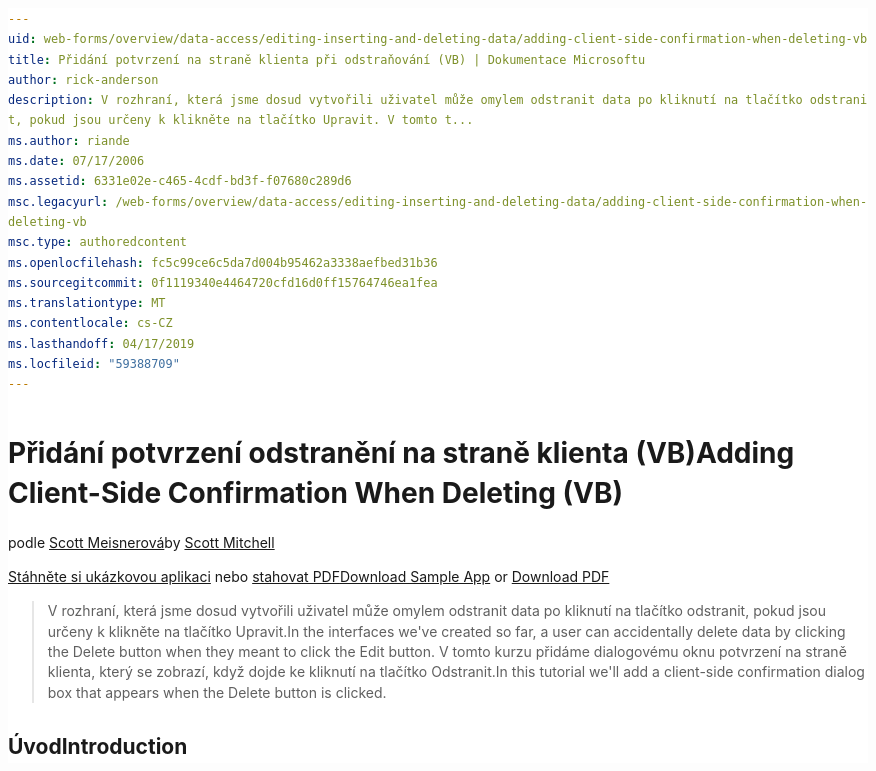 ```yaml
---
uid: web-forms/overview/data-access/editing-inserting-and-deleting-data/adding-client-side-confirmation-when-deleting-vb
title: Přidání potvrzení na straně klienta při odstraňování (VB) | Dokumentace Microsoftu
author: rick-anderson
description: V rozhraní, která jsme dosud vytvořili uživatel může omylem odstranit data po kliknutí na tlačítko odstranit, pokud jsou určeny k klikněte na tlačítko Upravit. V tomto t...
ms.author: riande
ms.date: 07/17/2006
ms.assetid: 6331e02e-c465-4cdf-bd3f-f07680c289d6
msc.legacyurl: /web-forms/overview/data-access/editing-inserting-and-deleting-data/adding-client-side-confirmation-when-deleting-vb
msc.type: authoredcontent
ms.openlocfilehash: fc5c99ce6c5da7d004b95462a3338aefbed31b36
ms.sourcegitcommit: 0f1119340e4464720cfd16d0ff15764746ea1fea
ms.translationtype: MT
ms.contentlocale: cs-CZ
ms.lasthandoff: 04/17/2019
ms.locfileid: "59388709"
---
```

# <a name="adding-client-side-confirmation-when-deleting-vb"></a><span data-ttu-id="13d02-104">Přidání potvrzení odstranění na straně klienta (VB)</span><span class="sxs-lookup"><span data-stu-id="13d02-104">Adding Client-Side Confirmation When Deleting (VB)</span></span>

<span data-ttu-id="13d02-105">podle [Scott Meisnerová](https://twitter.com/ScottOnWriting)</span><span class="sxs-lookup"><span data-stu-id="13d02-105">by [Scott Mitchell](https://twitter.com/ScottOnWriting)</span></span>

<span data-ttu-id="13d02-106">[Stáhněte si ukázkovou aplikaci](http://download.microsoft.com/download/9/c/1/9c1d03ee-29ba-4d58-aa1a-f201dcc822ea/ASPNET_Data_Tutorial_22_VB.exe) nebo [stahovat PDF](adding-client-side-confirmation-when-deleting-vb/_static/datatutorial22vb1.pdf)</span><span class="sxs-lookup"><span data-stu-id="13d02-106">[Download Sample App](http://download.microsoft.com/download/9/c/1/9c1d03ee-29ba-4d58-aa1a-f201dcc822ea/ASPNET_Data_Tutorial_22_VB.exe) or [Download PDF](adding-client-side-confirmation-when-deleting-vb/_static/datatutorial22vb1.pdf)</span></span>

> <span data-ttu-id="13d02-107">V rozhraní, která jsme dosud vytvořili uživatel může omylem odstranit data po kliknutí na tlačítko odstranit, pokud jsou určeny k klikněte na tlačítko Upravit.</span><span class="sxs-lookup"><span data-stu-id="13d02-107">In the interfaces we've created so far, a user can accidentally delete data by clicking the Delete button when they meant to click the Edit button.</span></span> <span data-ttu-id="13d02-108">V tomto kurzu přidáme dialogovému oknu potvrzení na straně klienta, který se zobrazí, když dojde ke kliknutí na tlačítko Odstranit.</span><span class="sxs-lookup"><span data-stu-id="13d02-108">In this tutorial we'll add a client-side confirmation dialog box that appears when the Delete button is clicked.</span></span>


## <a name="introduction"></a><span data-ttu-id="13d02-109">Úvod</span><span class="sxs-lookup"><span data-stu-id="13d02-109">Introduction</span></span>
